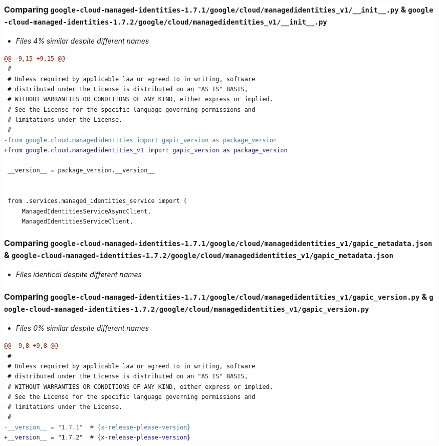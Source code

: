### Comparing `google-cloud-managed-identities-1.7.1/google/cloud/managedidentities_v1/__init__.py` & `google-cloud-managed-identities-1.7.2/google/cloud/managedidentities_v1/__init__.py`

 * *Files 4% similar despite different names*

```diff
@@ -9,15 +9,15 @@
 #
 # Unless required by applicable law or agreed to in writing, software
 # distributed under the License is distributed on an "AS IS" BASIS,
 # WITHOUT WARRANTIES OR CONDITIONS OF ANY KIND, either express or implied.
 # See the License for the specific language governing permissions and
 # limitations under the License.
 #
-from google.cloud.managedidentities import gapic_version as package_version
+from google.cloud.managedidentities_v1 import gapic_version as package_version
 
 __version__ = package_version.__version__
 
 
 from .services.managed_identities_service import (
     ManagedIdentitiesServiceAsyncClient,
     ManagedIdentitiesServiceClient,
```

### Comparing `google-cloud-managed-identities-1.7.1/google/cloud/managedidentities_v1/gapic_metadata.json` & `google-cloud-managed-identities-1.7.2/google/cloud/managedidentities_v1/gapic_metadata.json`

 * *Files identical despite different names*

### Comparing `google-cloud-managed-identities-1.7.1/google/cloud/managedidentities_v1/gapic_version.py` & `google-cloud-managed-identities-1.7.2/google/cloud/managedidentities_v1/gapic_version.py`

 * *Files 0% similar despite different names*

```diff
@@ -9,8 +9,8 @@
 #
 # Unless required by applicable law or agreed to in writing, software
 # distributed under the License is distributed on an "AS IS" BASIS,
 # WITHOUT WARRANTIES OR CONDITIONS OF ANY KIND, either express or implied.
 # See the License for the specific language governing permissions and
 # limitations under the License.
 #
-__version__ = "1.7.1"  # {x-release-please-version}
+__version__ = "1.7.2"  # {x-release-please-version}
```
